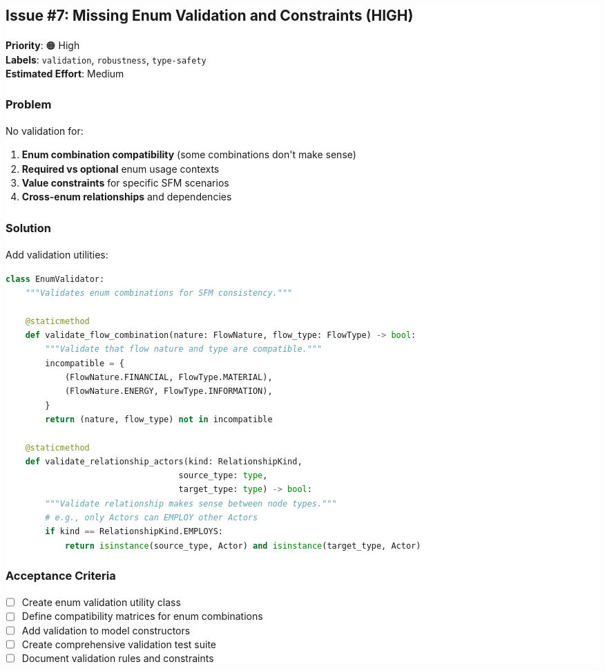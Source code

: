
## Issue #7: Missing Enum Validation and Constraints (HIGH)
**Priority**: 🟠 High  
**Labels**: `validation`, `robustness`, `type-safety`  
**Estimated Effort**: Medium  

### Problem
No validation for:
1. **Enum combination compatibility** (some combinations don't make sense)
2. **Required vs optional** enum usage contexts
3. **Value constraints** for specific SFM scenarios
4. **Cross-enum relationships** and dependencies

### Solution
Add validation utilities:

```python
class EnumValidator:
    """Validates enum combinations for SFM consistency."""
    
    @staticmethod
    def validate_flow_combination(nature: FlowNature, flow_type: FlowType) -> bool:
        """Validate that flow nature and type are compatible."""
        incompatible = {
            (FlowNature.FINANCIAL, FlowType.MATERIAL),
            (FlowNature.ENERGY, FlowType.INFORMATION),
        }
        return (nature, flow_type) not in incompatible
    
    @staticmethod  
    def validate_relationship_actors(kind: RelationshipKind, 
                                   source_type: type, 
                                   target_type: type) -> bool:
        """Validate relationship makes sense between node types."""
        # e.g., only Actors can EMPLOY other Actors
        if kind == RelationshipKind.EMPLOYS:
            return isinstance(source_type, Actor) and isinstance(target_type, Actor)
```

### Acceptance Criteria
- [ ] Create enum validation utility class
- [ ] Define compatibility matrices for enum combinations
- [ ] Add validation to model constructors
- [ ] Create comprehensive validation test suite
- [ ] Document validation rules and constraints
